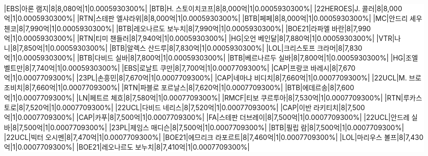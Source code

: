 |EBS|아론 램지|8|8,080억|1|0.0005930300%|
|BTB|H. 스토이치코프|8|8,000억|1|0.0005930300%|
|22HEROES|J. 콜러|8|8,000억|1|0.0005930300%|
|RTN|스테판 엘샤라위|8|8,000억|1|0.0005930300%|
|BTB|페페|8|8,000억|1|0.0005930300%|
|MC|안드리 셰우첸코|8|7,990억|1|0.0005930300%|
|BTB|레오나르도 보누치|8|7,990억|1|0.0005930300%|
|BOE21|라파엘 바란|8|7,990억|1|0.0005930300%|
|RTN|티미 챈들러|8|7,940억|1|0.0005930300%|
|HG|오언 베인달|8|7,880억|1|0.0005930300%|
|VTR|나니|8|7,850억|1|0.0005930300%|
|BTB|알렉스 산드루|8|7,830억|1|0.0005930300%|
|LOL|크리스토프 크라머|8|7,830억|1|0.0005930300%|
|BTB|다비드 실바|8|7,800억|1|0.0005930300%|
|BTB|베르나르두 실바|8|7,800억|1|0.0005930300%|
|HG|조엘 벨트만|8|7,740억|1|0.0005930300%|
|EBS|로날트 쿠만|8|7,700억|1|0.0007709300%|
|CAP|프랑코 바레시|8|7,670억|1|0.0007709300%|
|23PL|손흥민|8|7,670억|1|0.0007709300%|
|CAP|네마냐 비디치|8|7,660억|1|0.0007709300%|
|22UCL|M. 브로조비치|8|7,660억|1|0.0007709300%|
|RTN|파블로 포르날스|8|7,620억|1|0.0007709300%|
|BTB|에데르송|8|7,600억|1|0.0007709300%|
|LN|페트르 체흐|8|7,580억|1|0.0007709300%|
|RMCF|티보 쿠르투아|8|7,530억|1|0.0007709300%|
|RTN|루카스 토로|8|7,520억|1|0.0007709300%|
|22UCL|다비드 네리스|8|7,520억|1|0.0007709300%|
|CAP|이반 라키티치|8|7,500억|1|0.0007709300%|
|CAP|카푸|8|7,500억|1|0.0007709300%|
|FA|스테판 더브레이|8|7,500억|1|0.0007709300%|
|22UCL|안드레 실바|8|7,500억|1|0.0007709300%|
|23PL|제임스 매디슨|8|7,500억|1|0.0007709300%|
|BTB|필립 람|8|7,500억|1|0.0007709300%|
|22UCL|빅터 오시멘|8|7,470억|1|0.0007709300%|
|BOE21|에므리크 라포르트|8|7,460억|1|0.0007709300%|
|LOL|마리우스 볼프|8|7,430억|1|0.0007709300%|
|BOE21|레오나르도 보누치|8|7,410억|1|0.0007709300%|